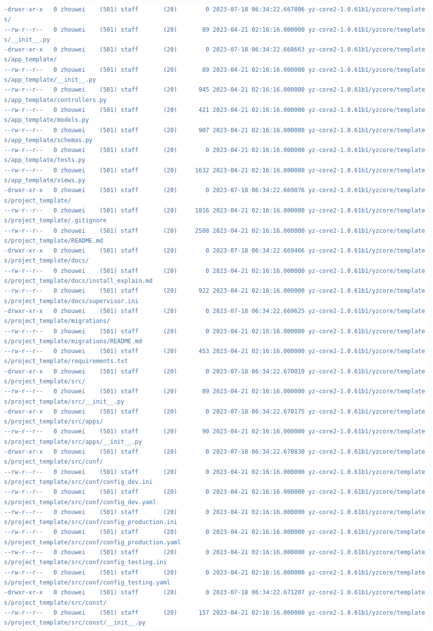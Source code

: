 ```diff
-drwxr-xr-x   0 zhouwei    (501) staff       (20)        0 2023-07-18 06:34:22.667806 yz-core2-1.0.61b1/yzcore/templates/
--rw-r--r--   0 zhouwei    (501) staff       (20)       89 2023-04-21 02:16:16.000000 yz-core2-1.0.61b1/yzcore/templates/__init__.py
-drwxr-xr-x   0 zhouwei    (501) staff       (20)        0 2023-07-18 06:34:22.668663 yz-core2-1.0.61b1/yzcore/templates/app_template/
--rw-r--r--   0 zhouwei    (501) staff       (20)       89 2023-04-21 02:16:16.000000 yz-core2-1.0.61b1/yzcore/templates/app_template/__init__.py
--rw-r--r--   0 zhouwei    (501) staff       (20)      945 2023-04-21 02:16:16.000000 yz-core2-1.0.61b1/yzcore/templates/app_template/controllers.py
--rw-r--r--   0 zhouwei    (501) staff       (20)      421 2023-04-21 02:16:16.000000 yz-core2-1.0.61b1/yzcore/templates/app_template/models.py
--rw-r--r--   0 zhouwei    (501) staff       (20)      907 2023-04-21 02:16:16.000000 yz-core2-1.0.61b1/yzcore/templates/app_template/schemas.py
--rw-r--r--   0 zhouwei    (501) staff       (20)        0 2023-04-21 02:16:16.000000 yz-core2-1.0.61b1/yzcore/templates/app_template/tests.py
--rw-r--r--   0 zhouwei    (501) staff       (20)     1632 2023-04-21 02:16:16.000000 yz-core2-1.0.61b1/yzcore/templates/app_template/views.py
-drwxr-xr-x   0 zhouwei    (501) staff       (20)        0 2023-07-18 06:34:22.669076 yz-core2-1.0.61b1/yzcore/templates/project_template/
--rw-r--r--   0 zhouwei    (501) staff       (20)     1816 2023-04-21 02:16:16.000000 yz-core2-1.0.61b1/yzcore/templates/project_template/.gitignore
--rw-r--r--   0 zhouwei    (501) staff       (20)     2508 2023-04-21 02:16:16.000000 yz-core2-1.0.61b1/yzcore/templates/project_template/README.md
-drwxr-xr-x   0 zhouwei    (501) staff       (20)        0 2023-07-18 06:34:22.669466 yz-core2-1.0.61b1/yzcore/templates/project_template/docs/
--rw-r--r--   0 zhouwei    (501) staff       (20)        0 2023-04-21 02:16:16.000000 yz-core2-1.0.61b1/yzcore/templates/project_template/docs/install_explain.md
--rw-r--r--   0 zhouwei    (501) staff       (20)      922 2023-04-21 02:16:16.000000 yz-core2-1.0.61b1/yzcore/templates/project_template/docs/supervisor.ini
-drwxr-xr-x   0 zhouwei    (501) staff       (20)        0 2023-07-18 06:34:22.669625 yz-core2-1.0.61b1/yzcore/templates/project_template/migrations/
--rw-r--r--   0 zhouwei    (501) staff       (20)        0 2023-04-21 02:16:16.000000 yz-core2-1.0.61b1/yzcore/templates/project_template/migrations/README.md
--rw-r--r--   0 zhouwei    (501) staff       (20)      453 2023-04-21 02:16:16.000000 yz-core2-1.0.61b1/yzcore/templates/project_template/requirements.txt
-drwxr-xr-x   0 zhouwei    (501) staff       (20)        0 2023-07-18 06:34:22.670019 yz-core2-1.0.61b1/yzcore/templates/project_template/src/
--rw-r--r--   0 zhouwei    (501) staff       (20)       89 2023-04-21 02:16:16.000000 yz-core2-1.0.61b1/yzcore/templates/project_template/src/__init__.py
-drwxr-xr-x   0 zhouwei    (501) staff       (20)        0 2023-07-18 06:34:22.670175 yz-core2-1.0.61b1/yzcore/templates/project_template/src/apps/
--rw-r--r--   0 zhouwei    (501) staff       (20)       90 2023-04-21 02:16:16.000000 yz-core2-1.0.61b1/yzcore/templates/project_template/src/apps/__init__.py
-drwxr-xr-x   0 zhouwei    (501) staff       (20)        0 2023-07-18 06:34:22.670830 yz-core2-1.0.61b1/yzcore/templates/project_template/src/conf/
--rw-r--r--   0 zhouwei    (501) staff       (20)        0 2023-04-21 02:16:16.000000 yz-core2-1.0.61b1/yzcore/templates/project_template/src/conf/config_dev.ini
--rw-r--r--   0 zhouwei    (501) staff       (20)        0 2023-04-21 02:16:16.000000 yz-core2-1.0.61b1/yzcore/templates/project_template/src/conf/config_dev.yaml
--rw-r--r--   0 zhouwei    (501) staff       (20)        0 2023-04-21 02:16:16.000000 yz-core2-1.0.61b1/yzcore/templates/project_template/src/conf/config_production.ini
--rw-r--r--   0 zhouwei    (501) staff       (20)        0 2023-04-21 02:16:16.000000 yz-core2-1.0.61b1/yzcore/templates/project_template/src/conf/config_production.yaml
--rw-r--r--   0 zhouwei    (501) staff       (20)        0 2023-04-21 02:16:16.000000 yz-core2-1.0.61b1/yzcore/templates/project_template/src/conf/config_testing.ini
--rw-r--r--   0 zhouwei    (501) staff       (20)        0 2023-04-21 02:16:16.000000 yz-core2-1.0.61b1/yzcore/templates/project_template/src/conf/config_testing.yaml
-drwxr-xr-x   0 zhouwei    (501) staff       (20)        0 2023-07-18 06:34:22.671207 yz-core2-1.0.61b1/yzcore/templates/project_template/src/const/
--rw-r--r--   0 zhouwei    (501) staff       (20)      157 2023-04-21 02:16:16.000000 yz-core2-1.0.61b1/yzcore/templates/project_template/src/const/__init__.py
```